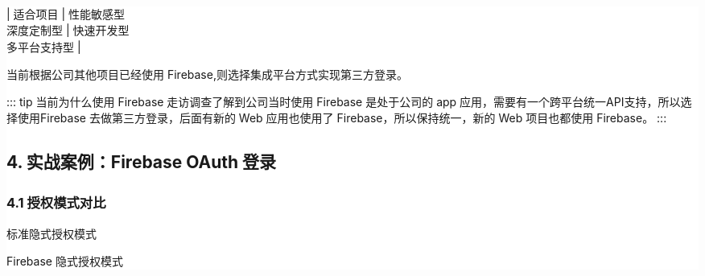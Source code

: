 | 适合项目 | 性能敏感型<br>深度定制型 | 快速开发型<br>多平台支持型 |

当前根据公司其他项目已经使用 Firebase,则选择集成平台方式实现第三方登录。

::: tip 当前为什么使用 Firebase
走访调查了解到公司当时使用 Firebase 是处于公司的 app 应用，需要有一个跨平台统一API支持，所以选择使用Firebase 去做第三方登录，后面有新的 Web 应用也使用了 Firebase，所以保持统一，新的 Web 项目也都使用 Firebase。
:::

## 4. 实战案例：Firebase OAuth 登录

### 4.1 授权模式对比

标准隐式授权模式
<MermaidDiagram :diagram="`
sequenceDiagram
    participant User as 用户
    participant Client as 客户端应用
    participant Auth as 授权服务器
    participant Resource as 资源服务器
    Note over Auth,Resource: 预先建立信任关系<br/>共享密钥或证书
    User->>Client: 1. 点击登录
    Client->>Auth: 2. 重定向到授权页面<br/>response_type=token<br/>client_id, redirect_uri, scope, state
    Auth->>User: 4. 显示授权页面
    User->>Auth: 4. 同意授权
    Auth->>Client: 5. 重定向回客户端<br/>返回access_token
    Client->>Resource: 6. 请求资源<br/>携带access_token
    Resource->>Auth: 7. 验证token有效性
    Auth->>Resource: 8. 返回token信息<br/>（用户身份、权限等）
    Resource->>Client: 9. 返回受保护的资源
`"/>

Firebase 隐式授权模式
<MermaidDiagram :diagram="`
sequenceDiagram
    participant User as 用户
    participant Client as 前端应用
    participant Firebase as Firebase Auth
    participant Google as Google OAuth
    participant Backend as 后端服务
    User->>Client: 1. 点击 Google 登录
    Client->>Firebase: 2. 调用 signInWithPopup
    Firebase->>Google: 3. 打开 Google 登录页面
    Google->>User: 4. 显示授权页面
    User->>Google: 5. 同意授权
    Google->>Firebase: 6. 返回认证信息
    Firebase->>Client: 7. 返回 Firebase idToken
    Client->>Backend: 8. 请求登录 API<br/>携带 Firebase idToken
    Backend->>Firebase: 9. 验证 idToken 有效性 获取 Firebase User
    Backend->>Backend: 10. 生成应用 Token
    Backend->>Client: 11. 返回应用 Token
    Client->>Client: 12. 存储 Token<br/>更新登录状态
`"/>
